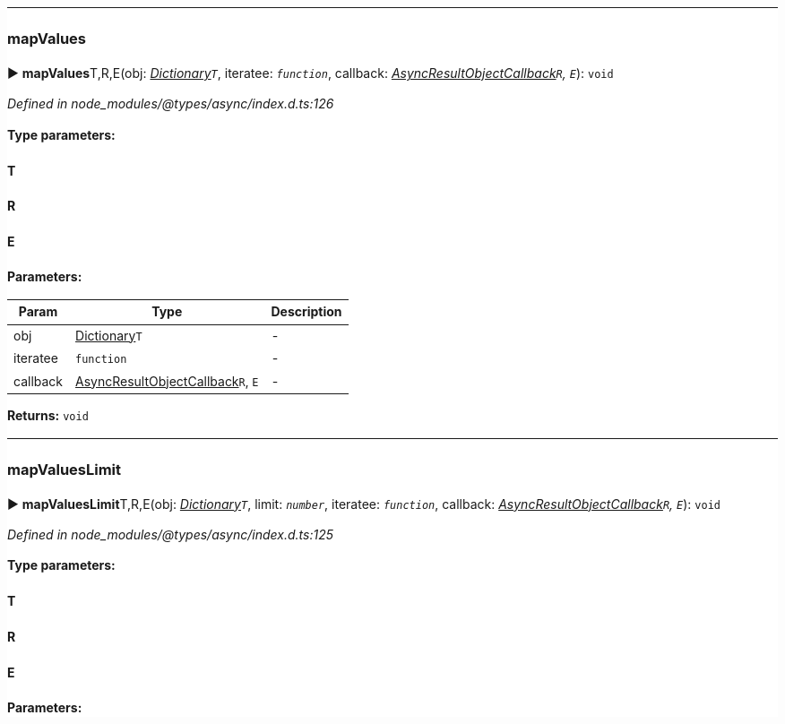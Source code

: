 ___

<a id="mapvalues"></a>

###  mapValues

► **mapValues**T,R,E(obj: *[Dictionary](../interfaces/_node_modules__types_async_index_d_.dictionary.md)`T`*, iteratee: *`function`*, callback: *[AsyncResultObjectCallback](../interfaces/_node_modules__types_async_index_d_.asyncresultobjectcallback.md)`R`, `E`*): `void`



*Defined in node_modules/@types/async/index.d.ts:126*



**Type parameters:**

#### T 
#### R 
#### E 
**Parameters:**

| Param | Type | Description |
| ------ | ------ | ------ |
| obj | [Dictionary](../interfaces/_node_modules__types_async_index_d_.dictionary.md)`T`   |  - |
| iteratee | `function`   |  - |
| callback | [AsyncResultObjectCallback](../interfaces/_node_modules__types_async_index_d_.asyncresultobjectcallback.md)`R`, `E`   |  - |





**Returns:** `void`





___

<a id="mapvalueslimit"></a>

###  mapValuesLimit

► **mapValuesLimit**T,R,E(obj: *[Dictionary](../interfaces/_node_modules__types_async_index_d_.dictionary.md)`T`*, limit: *`number`*, iteratee: *`function`*, callback: *[AsyncResultObjectCallback](../interfaces/_node_modules__types_async_index_d_.asyncresultobjectcallback.md)`R`, `E`*): `void`



*Defined in node_modules/@types/async/index.d.ts:125*



**Type parameters:**

#### T 
#### R 
#### E 
**Parameters:**

